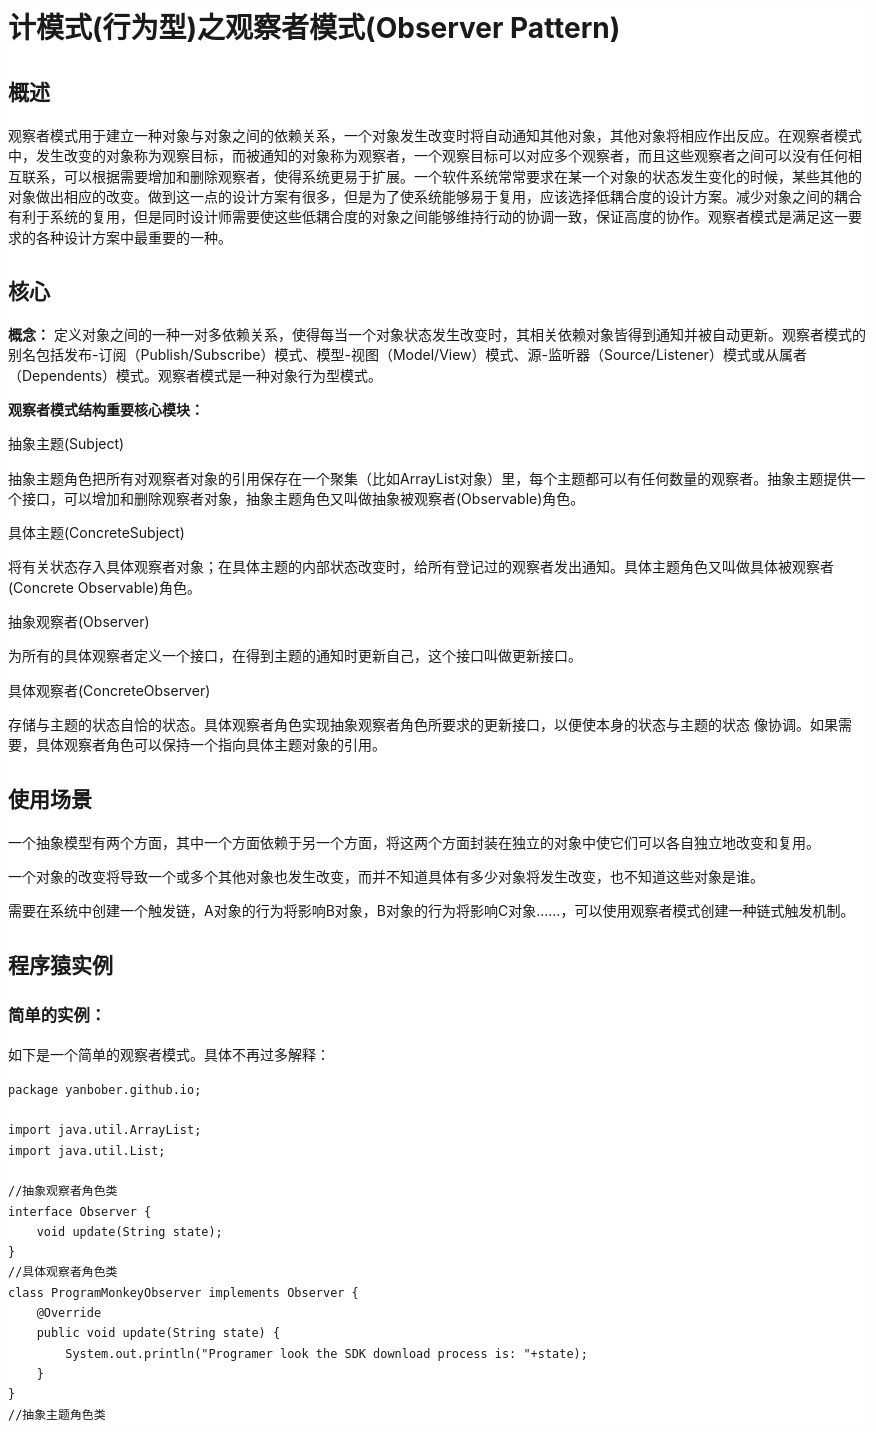 # 计模式(行为型)之观察者模式(Observer Pattern)



## **概述**

观察者模式用于建立一种对象与对象之间的依赖关系，一个对象发生改变时将自动通知其他对象，其他对象将相应作出反应。在观察者模式中，发生改变的对象称为观察目标，而被通知的对象称为观察者，一个观察目标可以对应多个观察者，而且这些观察者之间可以没有任何相互联系，可以根据需要增加和删除观察者，使得系统更易于扩展。一个软件系统常常要求在某一个对象的状态发生变化的时候，某些其他的对象做出相应的改变。做到这一点的设计方案有很多，但是为了使系统能够易于复用，应该选择低耦合度的设计方案。减少对象之间的耦合有利于系统的复用，但是同时设计师需要使这些低耦合度的对象之间能够维持行动的协调一致，保证高度的协作。观察者模式是满足这一要求的各种设计方案中最重要的一种。

## **核心**

**概念：** 定义对象之间的一种一对多依赖关系，使得每当一个对象状态发生改变时，其相关依赖对象皆得到通知并被自动更新。观察者模式的别名包括发布-订阅（Publish/Subscribe）模式、模型-视图（Model/View）模式、源-监听器（Source/Listener）模式或从属者（Dependents）模式。观察者模式是一种对象行为型模式。

**观察者模式结构重要核心模块：**

抽象主题(Subject)

抽象主题角色把所有对观察者对象的引用保存在一个聚集（比如ArrayList对象）里，每个主题都可以有任何数量的观察者。抽象主题提供一个接口，可以增加和删除观察者对象，抽象主题角色又叫做抽象被观察者(Observable)角色。

具体主题(ConcreteSubject)

将有关状态存入具体观察者对象；在具体主题的内部状态改变时，给所有登记过的观察者发出通知。具体主题角色又叫做具体被观察者(Concrete Observable)角色。

抽象观察者(Observer)

为所有的具体观察者定义一个接口，在得到主题的通知时更新自己，这个接口叫做更新接口。

具体观察者(ConcreteObserver)

存储与主题的状态自恰的状态。具体观察者角色实现抽象观察者角色所要求的更新接口，以便使本身的状态与主题的状态 像协调。如果需要，具体观察者角色可以保持一个指向具体主题对象的引用。

## **使用场景**

一个抽象模型有两个方面，其中一个方面依赖于另一个方面，将这两个方面封装在独立的对象中使它们可以各自独立地改变和复用。

一个对象的改变将导致一个或多个其他对象也发生改变，而并不知道具体有多少对象将发生改变，也不知道这些对象是谁。

需要在系统中创建一个触发链，A对象的行为将影响B对象，B对象的行为将影响C对象……，可以使用观察者模式创建一种链式触发机制。

## **程序猿实例**

### **简单的实例：**

如下是一个简单的观察者模式。具体不再过多解释：

```
package yanbober.github.io;

import java.util.ArrayList;
import java.util.List;

//抽象观察者角色类
interface Observer {
    void update(String state);
}
//具体观察者角色类
class ProgramMonkeyObserver implements Observer {
    @Override
    public void update(String state) {
        System.out.println("Programer look the SDK download process is: "+state);
    }
}
//抽象主题角色类
```
